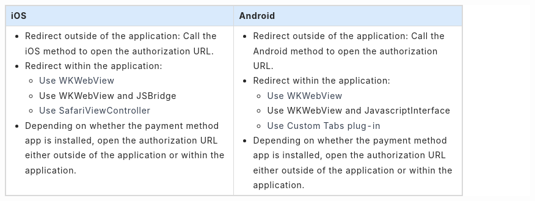 <table style="width:750px;outline:none;border-collapse:collapse;border:1px solid rgb(217, 217, 217)" class="lake-table"><colgroup><col width="375" span="1"><col width="375" span="1"></colgroup><tbody><tr style="height:33px"><td style="background-color:rgb(217, 234, 252);min-width:90px;font-size:14px;white-space:normal;overflow-wrap:break-word;border:1px solid rgb(217, 217, 217);padding:4px 8px;cursor:default"><p data-lake-id="c4447ce4833f20c79afa53e7bba84262" id="ud90fc311" style="font-size:14px;color:rgb(38, 38, 38);line-height:1.74;letter-spacing:0.05em;outline-style:none;overflow-wrap:break-word;margin-top:0px;margin-bottom:0px"><strong><span class="lake-fontsize-11" data-mce-style="font-size: 11px" style="font-size:14px">iOS</span></strong></p></td><td style="background-color:rgb(217, 234, 252);min-width:90px;font-size:14px;white-space:normal;overflow-wrap:break-word;border:1px solid rgb(217, 217, 217);padding:4px 8px;cursor:default"><p data-lake-id="a4e4a02f5c845710ca8b01ea284f9cdc" id="u693dcac1" style="font-size:14px;color:rgb(38, 38, 38);line-height:1.74;letter-spacing:0.05em;outline-style:none;overflow-wrap:break-word;margin-top:0px;margin-bottom:0px"><strong><span class="lake-fontsize-11" data-mce-style="font-size: 11px" style="font-size:14px">Android</span></strong></p></td></tr><tr style="height:33px"><td style="min-width:90px;font-size:14px;white-space:normal;overflow-wrap:break-word;border:1px solid rgb(217, 217, 217);padding:4px 8px;cursor:default"><ul data-lake-id="49340d3fed59e33b3c88bacf0b9dcc7e" lake-indent="0" style="list-style-type:disc;padding-left:23px;margin:0px;font-size:14px;color:rgb(38, 38, 38);line-height:1.74;letter-spacing:0.05em;outline-style:none;overflow-wrap:break-word"><li data-lake-id="27669f0de2273dbaca07e85342690752"><span class="lake-fontsize-11" data-mce-style="font-size: 11px" style="font-size:14px">Redirect outside of the application: Call the iOS method to open the </span>authorization URL<span class="lake-fontsize-11" data-mce-style="font-size: 11px" style="font-size:14px">.</span></li><li data-lake-id="149f49bd40b1f13edfd34cb7a8d5e658">Redirect within the application:</li></ul><ul data-lake-id="71161a49859ff440d404edd5c0fe6a7c" lake-indent="1" style="list-style-type:none;padding-left:23px;margin:0px;font-size:14px;color:rgb(38, 38, 38);line-height:1.74;letter-spacing:0.05em;outline-style:none;overflow-wrap:break-word"><ul data-lake-id="48338eedb2bbbbb9db272c5be818ff4b" lake-indent="0" style="list-style-type:circle;padding-left:23px;margin:0px;line-height:1.74"><li data-lake-id="d39abc58cbf3fafb6766c0aa2f8ee368"><span class="lake-fontsize-11" style="color:rgb(55, 65, 81);font-size:14px" data-mce-style="font-size: 11px">Use WKWebView</span></li><li data-lake-id="9c91e134e84930e172c1bd7257a2c8a2"><span class="lake-fontsize-11" data-mce-style="font-size: 11px" style="font-size:14px">Use WKWebView and JSBridge</span></li><li data-lake-id="9fd29b9121c3b542a0df075b69720c69"><span class="lake-fontsize-11" style="color:rgb(55, 65, 81);font-size:14px" data-mce-style="font-size: 11px">Use SafariViewController</span></li></ul></ul><ul data-lake-id="ccd6cd03c3e6b7c4e6e59d94f1f95c41" lake-indent="0" style="list-style-type:disc;padding-left:23px;margin:0px;font-size:14px;color:rgb(38, 38, 38);line-height:1.74;letter-spacing:0.05em;outline-style:none;overflow-wrap:break-word"><li data-lake-id="7f10cd8556b9baf03c540d1b379127ec">Depending on whether the payment method app is installed, open the authorization URL either outside of the application or within the application.</li></ul></td><td style="min-width:90px;font-size:14px;white-space:normal;overflow-wrap:break-word;border:1px solid rgb(217, 217, 217);padding:4px 8px;cursor:default"><ul data-lake-id="d1674178401b5744494b83238814f0d3" lake-indent="0" style="list-style-type:disc;padding-left:23px;margin:0px;font-size:14px;color:rgb(38, 38, 38);line-height:1.74;letter-spacing:0.05em;outline-style:none;overflow-wrap:break-word"><li data-lake-id="836885d6b5271feb18275ced094f9efc">Redirect outside of the application: Call the Android method to open the authorization URL.</li><li data-lake-id="4e5e56857cacde54868abf1097c8b474">Redirect within the application:</li></ul><ul data-lake-id="a053455d39f230ca82b8301da7c28138" lake-indent="1" style="list-style-type:none;padding-left:23px;margin:0px;font-size:14px;color:rgb(38, 38, 38);line-height:1.74;letter-spacing:0.05em;outline-style:none;overflow-wrap:break-word"><ul data-lake-id="3b2dd5d8ffd8947757f25078fd3e159c" lake-indent="0" style="list-style-type:circle;padding-left:23px;margin:0px;line-height:1.74"><li data-lake-id="44854eda5449abcbed3874d31dad1056"><span class="lake-fontsize-11" style="color:rgb(55, 65, 81);font-size:14px" data-mce-style="font-size: 11px">Use WKWebView</span></li><li data-lake-id="9b3d74734073014a897442796c764de9"><span class="lake-fontsize-11" data-mce-style="font-size: 11px" style="font-size:14px">Use WKWebView and&nbsp;</span><span>JavascriptInterface</span></li><li data-lake-id="f70c7189cb1c5ab630f37d33464c5720"><span class="lake-fontsize-11" style="color:rgb(55, 65, 81);font-size:14px" data-mce-style="font-size: 11px">Use</span><span style="color:#374151">&nbsp;Custom Tabs plug-in</span></li></ul></ul><ul data-lake-id="28874f3d3d949ca5b23c3b25992b58fb" lake-indent="0" style="list-style-type:disc;padding-left:23px;margin:0px;font-size:14px;color:rgb(38, 38, 38);line-height:1.74;letter-spacing:0.05em;outline-style:none;overflow-wrap:break-word"><li data-lake-id="806074a7bc3450151688a00e00cd298e">Depending on whether the payment method app is installed, open the authorization URL either outside of the application or within the application.</li></ul></td></tr></tbody></table>
